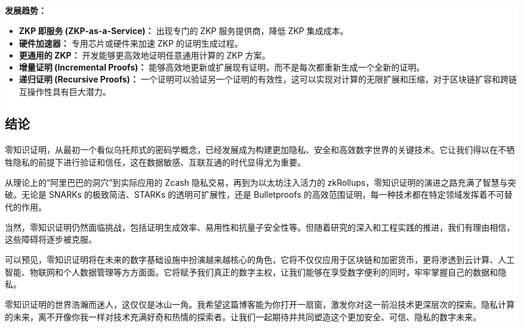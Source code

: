 **发展趋势：**

*   **ZKP 即服务 (ZKP-as-a-Service)：** 出现专门的 ZKP 服务提供商，降低 ZKP 集成成本。
*   **硬件加速器：** 专用芯片或硬件来加速 ZKP 的证明生成过程。
*   **更通用的 ZKP：** 开发能够更高效地证明任意通用计算的 ZKP 方案。
*   **增量证明 (Incremental Proofs)：** 能够高效地更新或扩展现有证明，而不是每次都重新生成一个全新的证明。
*   **递归证明 (Recursive Proofs)：** 一个证明可以验证另一个证明的有效性，这可以实现对计算的无限扩展和压缩，对于区块链扩容和跨链互操作性具有巨大潜力。

## 结论

零知识证明，从最初一个看似乌托邦式的密码学概念，已经发展成为构建更加隐私、安全和高效数字世界的关键技术。它让我们得以在不牺牲隐私的前提下进行验证和信任，这在数据敏感、互联互通的时代显得尤为重要。

从理论上的“阿里巴巴的洞穴”到实际应用的 Zcash 隐私交易，再到为以太坊注入活力的 zkRollups，零知识证明的演进之路充满了智慧与突破。无论是 SNARKs 的极致简洁、STARKs 的透明可扩展性，还是 Bulletproofs 的高效范围证明，每一种技术都在特定领域发挥着不可替代的作用。

当然，零知识证明仍然面临挑战，包括证明生成效率、易用性和抗量子安全性等。但随着研究的深入和工程实践的推进，我们有理由相信，这些障碍将逐步被克服。

可以预见，零知识证明将在未来的数字基础设施中扮演越来越核心的角色，它将不仅仅应用于区块链和加密货币，更将渗透到云计算、人工智能、物联网和个人数据管理等方方面面。它将赋予我们真正的数字主权，让我们能够在享受数字便利的同时，牢牢掌握自己的数据和隐私。

零知识证明的世界浩瀚而迷人，这仅仅是冰山一角。我希望这篇博客能为你打开一扇窗，激发你对这一前沿技术更深层次的探索。隐私计算的未来，离不开像你我一样对技术充满好奇和热情的探索者。让我们一起期待并共同塑造这个更加安全、可信、隐私的数字未来。
